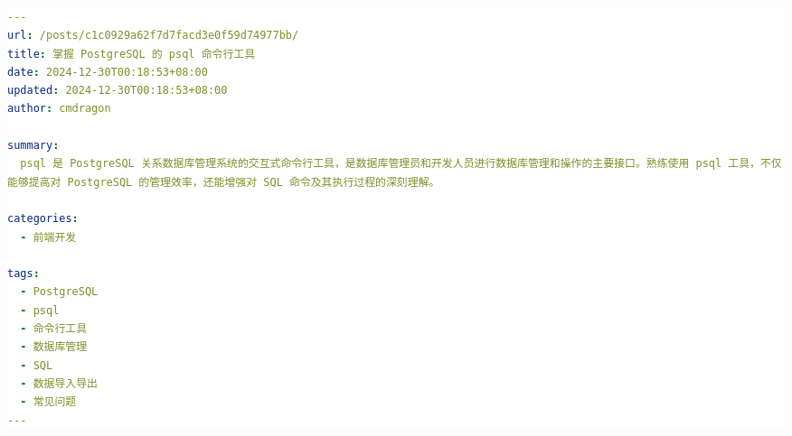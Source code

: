```yaml
---
url: /posts/c1c0929a62f7d7facd3e0f59d74977bb/
title: 掌握 PostgreSQL 的 psql 命令行工具
date: 2024-12-30T00:18:53+08:00
updated: 2024-12-30T00:18:53+08:00
author: cmdragon

summary:
  psql 是 PostgreSQL 关系数据库管理系统的交互式命令行工具，是数据库管理员和开发人员进行数据库管理和操作的主要接口。熟练使用 psql 工具，不仅能够提高对 PostgreSQL 的管理效率，还能增强对 SQL 命令及其执行过程的深刻理解。

categories:
  - 前端开发

tags:
  - PostgreSQL
  - psql
  - 命令行工具
  - 数据库管理
  - SQL
  - 数据导入导出
  - 常见问题
---
```

